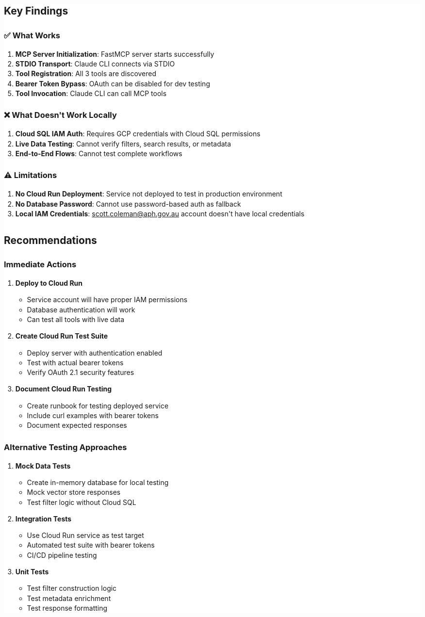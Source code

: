 ## Key Findings

### ✅ What Works
1. **MCP Server Initialization**: FastMCP server starts successfully
2. **STDIO Transport**: Claude CLI connects via STDIO
3. **Tool Registration**: All 3 tools are discovered
4. **Bearer Token Bypass**: OAuth can be disabled for dev testing
5. **Tool Invocation**: Claude CLI can call MCP tools

### ❌ What Doesn't Work Locally
1. **Cloud SQL IAM Auth**: Requires GCP credentials with Cloud SQL permissions
2. **Live Data Testing**: Cannot verify filters, search results, or metadata
3. **End-to-End Flows**: Cannot test complete workflows

### ⚠️ Limitations
1. **No Cloud Run Deployment**: Service not deployed to test in production environment
2. **No Database Password**: Cannot use password-based auth as fallback
3. **Local IAM Credentials**: scott.coleman@aph.gov.au account doesn't have local credentials

## Recommendations

### Immediate Actions
1. **Deploy to Cloud Run**
   - Service account will have proper IAM permissions
   - Database authentication will work
   - Can test all tools with live data

2. **Create Cloud Run Test Suite**
   - Deploy server with authentication enabled
   - Test with actual bearer tokens
   - Verify OAuth 2.1 security features

3. **Document Cloud Run Testing**
   - Create runbook for testing deployed service
   - Include curl examples with bearer tokens
   - Document expected responses

### Alternative Testing Approaches
1. **Mock Data Tests**
   - Create in-memory database for local testing
   - Mock vector store responses
   - Test filter logic without Cloud SQL

2. **Integration Tests**
   - Use Cloud Run service as test target
   - Automated test suite with bearer tokens
   - CI/CD pipeline testing

3. **Unit Tests**
   - Test filter construction logic
   - Test metadata enrichment
   - Test response formatting
